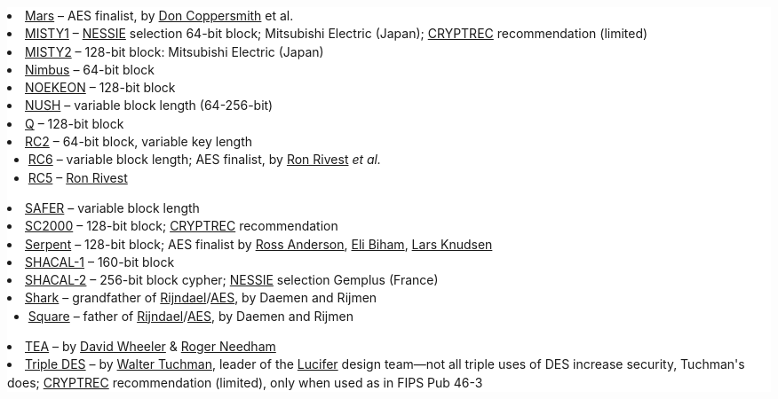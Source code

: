 <li><a class="mw-redirect" title="Mars (cipher)" href="https://en.wikipedia.org/wiki/Mars_(cipher)">Mars</a>&nbsp;&ndash; AES finalist, by&nbsp;<a title="Don Coppersmith" href="https://en.wikipedia.org/wiki/Don_Coppersmith">Don Coppersmith</a>&nbsp;et al.</li>
<li><a title="MISTY1" href="https://en.wikipedia.org/wiki/MISTY1">MISTY1</a>&nbsp;&ndash;&nbsp;<a title="NESSIE" href="https://en.wikipedia.org/wiki/NESSIE">NESSIE</a>&nbsp;selection 64-bit block; Mitsubishi Electric (Japan);&nbsp;<a title="CRYPTREC" href="https://en.wikipedia.org/wiki/CRYPTREC">CRYPTREC</a>&nbsp;recommendation (limited)</li>
<li><a class="new" title="MISTY2 (page does not exist)" href="https://en.wikipedia.org/w/index.php?title=MISTY2&amp;action=edit&amp;redlink=1">MISTY2</a>&nbsp;&ndash; 128-bit block: Mitsubishi Electric (Japan)</li>
<li><a title="Nimbus (cipher)" href="https://en.wikipedia.org/wiki/Nimbus_(cipher)">Nimbus</a>&nbsp;&ndash; 64-bit block</li>
<li><a title="NOEKEON" href="https://en.wikipedia.org/wiki/NOEKEON">NOEKEON</a>&nbsp;&ndash; 128-bit block</li>
<li><a title="NUSH" href="https://en.wikipedia.org/wiki/NUSH">NUSH</a>&nbsp;&ndash; variable block length (64-256-bit)</li>
<li><a title="Q (cipher)" href="https://en.wikipedia.org/wiki/Q_(cipher)">Q</a>&nbsp;&ndash; 128-bit block</li>
<li><a title="RC2" href="https://en.wikipedia.org/wiki/RC2">RC2</a>&nbsp;&ndash; 64-bit block, variable key length
<ul>
<li><a title="RC6" href="https://en.wikipedia.org/wiki/RC6">RC6</a>&nbsp;&ndash; variable block length; AES finalist, by&nbsp;<a title="Ron Rivest" href="https://en.wikipedia.org/wiki/Ron_Rivest">Ron Rivest</a>&nbsp;<em>et al.</em></li>
<li><a title="RC5" href="https://en.wikipedia.org/wiki/RC5">RC5</a>&nbsp;&ndash;&nbsp;<a title="Ron Rivest" href="https://en.wikipedia.org/wiki/Ron_Rivest">Ron Rivest</a></li>
</ul>
</li>
<li><a title="SAFER" href="https://en.wikipedia.org/wiki/SAFER">SAFER</a>&nbsp;&ndash; variable block length</li>
<li><a title="SC2000" href="https://en.wikipedia.org/wiki/SC2000">SC2000</a>&nbsp;&ndash; 128-bit block;&nbsp;<a title="CRYPTREC" href="https://en.wikipedia.org/wiki/CRYPTREC">CRYPTREC</a>&nbsp;recommendation</li>
<li><a title="Serpent (cipher)" href="https://en.wikipedia.org/wiki/Serpent_(cipher)">Serpent</a>&nbsp;&ndash; 128-bit block; AES finalist by&nbsp;<a title="Ross J. Anderson" href="https://en.wikipedia.org/wiki/Ross_J._Anderson">Ross Anderson</a>,&nbsp;<a title="Eli Biham" href="https://en.wikipedia.org/wiki/Eli_Biham">Eli Biham</a>,&nbsp;<a class="mw-redirect" title="Lars Knudsen" href="https://en.wikipedia.org/wiki/Lars_Knudsen">Lars Knudsen</a></li>
<li><a class="mw-redirect" title="SHACAL-1" href="https://en.wikipedia.org/wiki/SHACAL-1">SHACAL-1</a>&nbsp;&ndash; 160-bit block</li>
<li><a class="mw-redirect" title="SHACAL-2" href="https://en.wikipedia.org/wiki/SHACAL-2">SHACAL-2</a>&nbsp;&ndash; 256-bit block cypher;&nbsp;<a title="NESSIE" href="https://en.wikipedia.org/wiki/NESSIE">NESSIE</a>&nbsp;selection Gemplus (France)</li>
<li><a class="mw-redirect" title="Shark (cipher)" href="https://en.wikipedia.org/wiki/Shark_(cipher)">Shark</a>&nbsp;&ndash; grandfather of&nbsp;<a class="mw-redirect" title="Rijndael" href="https://en.wikipedia.org/wiki/Rijndael">Rijndael</a>/<a title="Advanced Encryption Standard" href="https://en.wikipedia.org/wiki/Advanced_Encryption_Standard">AES</a>, by Daemen and Rijmen
<ul>
<li><a title="Square (cipher)" href="https://en.wikipedia.org/wiki/Square_(cipher)">Square</a>&nbsp;&ndash; father of&nbsp;<a class="mw-redirect" title="Rijndael" href="https://en.wikipedia.org/wiki/Rijndael">Rijndael</a>/<a title="Advanced Encryption Standard" href="https://en.wikipedia.org/wiki/Advanced_Encryption_Standard">AES</a>, by Daemen and Rijmen</li>
</ul>
</li>
<li><a title="Tiny Encryption Algorithm" href="https://en.wikipedia.org/wiki/Tiny_Encryption_Algorithm">TEA</a>&nbsp;&ndash; by&nbsp;<a title="David Wheeler (computer scientist)" href="https://en.wikipedia.org/wiki/David_Wheeler_(computer_scientist)">David Wheeler</a>&nbsp;&amp;&nbsp;<a title="Roger Needham" href="https://en.wikipedia.org/wiki/Roger_Needham">Roger Needham</a></li>
<li><a title="Triple DES" href="https://en.wikipedia.org/wiki/Triple_DES">Triple DES</a>&nbsp;&ndash; by&nbsp;<a title="Walter Tuchman" href="https://en.wikipedia.org/wiki/Walter_Tuchman">Walter Tuchman</a>, leader of the&nbsp;<a title="Lucifer (cipher)" href="https://en.wikipedia.org/wiki/Lucifer_(cipher)">Lucifer</a>&nbsp;design team&mdash;not all triple uses of DES increase security, Tuchman's does;&nbsp;<a title="CRYPTREC" href="https://en.wikipedia.org/wiki/CRYPTREC">CRYPTREC</a>&nbsp;recommendation (limited), only when used as in FIPS Pub 46-3</li>